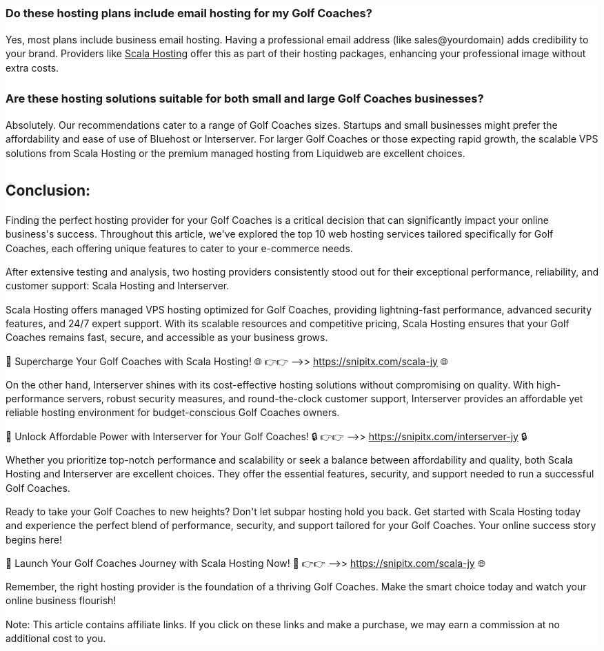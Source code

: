 ### Do these hosting plans include email hosting for my Golf Coaches? 
Yes, most plans include business email hosting. Having a professional email address (like sales@yourdomain) adds credibility to your brand. Providers like [Scala Hosting](https://snipitx.com/scala-jy) offer this as part of their hosting packages, enhancing your professional image without extra costs.

### Are these hosting solutions suitable for both small and large Golf Coaches businesses? 
Absolutely. Our recommendations cater to a range of Golf Coaches sizes. Startups and small businesses might prefer the affordability and ease of use of Bluehost or Interserver. For larger Golf Coaches or those expecting rapid growth, the scalable VPS solutions from Scala Hosting or the premium managed hosting from Liquidweb are excellent choices.

## Conclusion:

Finding the perfect hosting provider for your Golf Coaches is a critical decision that can significantly impact your online business's success. Throughout this article, we've explored the top 10 web hosting services tailored specifically for Golf Coaches, each offering unique features to cater to your e-commerce needs.

After extensive testing and analysis, two hosting providers consistently stood out for their exceptional performance, reliability, and customer support: Scala Hosting and Interserver.

Scala Hosting offers managed VPS hosting optimized for Golf Coaches, providing lightning-fast performance, advanced security features, and 24/7 expert support. With its scalable resources and competitive pricing, Scala Hosting ensures that your Golf Coaches remains fast, secure, and accessible as your business grows.

🚀 Supercharge Your Golf Coaches with Scala Hosting! 🌐
👉👉 -->> https://snipitx.com/scala-jy 🌐

On the other hand, Interserver shines with its cost-effective hosting solutions without compromising on quality. With high-performance servers, robust security measures, and round-the-clock customer support, Interserver provides an affordable yet reliable hosting environment for budget-conscious Golf Coaches owners.

💸 Unlock Affordable Power with Interserver for Your Golf Coaches! 🔒
👉👉 -->> https://snipitx.com/interserver-jy 🔒

Whether you prioritize top-notch performance and scalability or seek a balance between affordability and quality, both Scala Hosting and Interserver are excellent choices. They offer the essential features, security, and support needed to run a successful Golf Coaches.

Ready to take your Golf Coaches to new heights? Don't let subpar hosting hold you back. Get started with Scala Hosting today and experience the perfect blend of performance, security, and support tailored for your Golf Coaches. Your online success story begins here!

🚀 Launch Your Golf Coaches Journey with Scala Hosting Now! 🌟
👉👉 -->> https://snipitx.com/scala-jy 🌐

Remember, the right hosting provider is the foundation of a thriving Golf Coaches. Make the smart choice today and watch your online business flourish!

Note: This article contains affiliate links. If you click on these links and make a purchase, we may earn a commission at no additional cost to you.